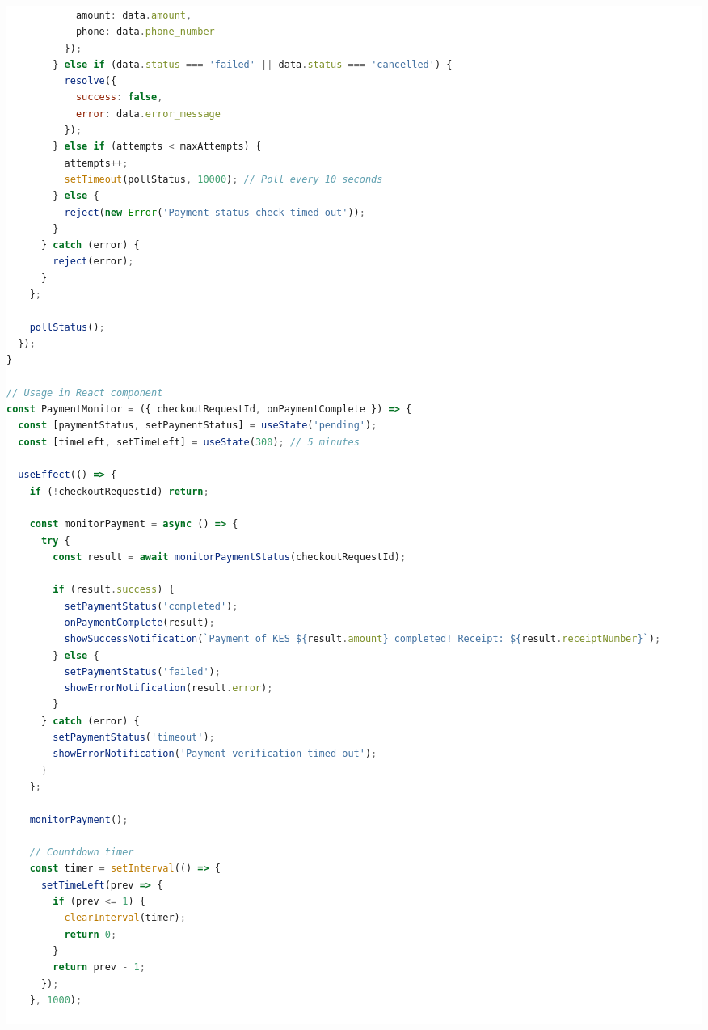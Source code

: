 ```javascript
            amount: data.amount,
            phone: data.phone_number
          });
        } else if (data.status === 'failed' || data.status === 'cancelled') {
          resolve({
            success: false,
            error: data.error_message
          });
        } else if (attempts < maxAttempts) {
          attempts++;
          setTimeout(pollStatus, 10000); // Poll every 10 seconds
        } else {
          reject(new Error('Payment status check timed out'));
        }
      } catch (error) {
        reject(error);
      }
    };
    
    pollStatus();
  });
}

// Usage in React component
const PaymentMonitor = ({ checkoutRequestId, onPaymentComplete }) => {
  const [paymentStatus, setPaymentStatus] = useState('pending');
  const [timeLeft, setTimeLeft] = useState(300); // 5 minutes
  
  useEffect(() => {
    if (!checkoutRequestId) return;
    
    const monitorPayment = async () => {
      try {
        const result = await monitorPaymentStatus(checkoutRequestId);
        
        if (result.success) {
          setPaymentStatus('completed');
          onPaymentComplete(result);
          showSuccessNotification(`Payment of KES ${result.amount} completed! Receipt: ${result.receiptNumber}`);
        } else {
          setPaymentStatus('failed');
          showErrorNotification(result.error);
        }
      } catch (error) {
        setPaymentStatus('timeout');
        showErrorNotification('Payment verification timed out');
      }
    };
    
    monitorPayment();
    
    // Countdown timer
    const timer = setInterval(() => {
      setTimeLeft(prev => {
        if (prev <= 1) {
          clearInterval(timer);
          return 0;
        }
        return prev - 1;
      });
    }, 1000);
    
```